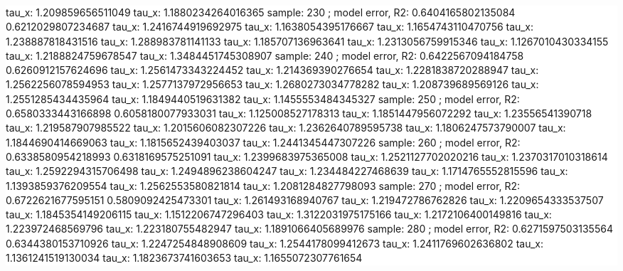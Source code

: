 tau_x: 1.209859656511049
tau_x: 1.1880234264016365
sample: 230 ;	 model error, R2: 0.6404165802135084 0.6212029807234687
tau_x: 1.2416744919692975
tau_x: 1.1638054395176667
tau_x: 1.1654743110470756
tau_x: 1.238887818431516
tau_x: 1.288983781141133
tau_x: 1.185707136963641
tau_x: 1.2313056759915346
tau_x: 1.1267010430334155
tau_x: 1.2188824759678547
tau_x: 1.3484451745308907
sample: 240 ;	 model error, R2: 0.6422567094184758 0.6260912157624696
tau_x: 1.2561473343224452
tau_x: 1.214369390276654
tau_x: 1.2281838720288947
tau_x: 1.2562256078594953
tau_x: 1.2577137972956653
tau_x: 1.2680273034778282
tau_x: 1.208739689569126
tau_x: 1.2551285434435964
tau_x: 1.1849440519631382
tau_x: 1.1455553484345327
sample: 250 ;	 model error, R2: 0.6580333443166898 0.6058180077933031
tau_x: 1.125008527178313
tau_x: 1.1851447956072292
tau_x: 1.23556541390718
tau_x: 1.219587907985522
tau_x: 1.2015606082307226
tau_x: 1.2362640789595738
tau_x: 1.1806247573790007
tau_x: 1.1844690414669063
tau_x: 1.1815652439403037
tau_x: 1.2441345447307226
sample: 260 ;	 model error, R2: 0.6338580954218993 0.6318169575251091
tau_x: 1.2399683975365008
tau_x: 1.2521127702020216
tau_x: 1.2370317010318614
tau_x: 1.2592294315706498
tau_x: 1.2494896238604247
tau_x: 1.234484227468639
tau_x: 1.1714765552815596
tau_x: 1.1393859376209554
tau_x: 1.2562553580821814
tau_x: 1.2081284827798093
sample: 270 ;	 model error, R2: 0.6722621677595151 0.5809092425473301
tau_x: 1.261493168940767
tau_x: 1.219472786762826
tau_x: 1.2209654333537507
tau_x: 1.1845354149206115
tau_x: 1.1512206747296403
tau_x: 1.3122031975175166
tau_x: 1.2172106400149816
tau_x: 1.223972468569796
tau_x: 1.223180755482947
tau_x: 1.1891066405689976
sample: 280 ;	 model error, R2: 0.6271597503135564 0.6344380153710926
tau_x: 1.2247254848908609
tau_x: 1.2544178099412673
tau_x: 1.2411769602636802
tau_x: 1.1361241519130034
tau_x: 1.1823673741603653
tau_x: 1.1655072307761654
